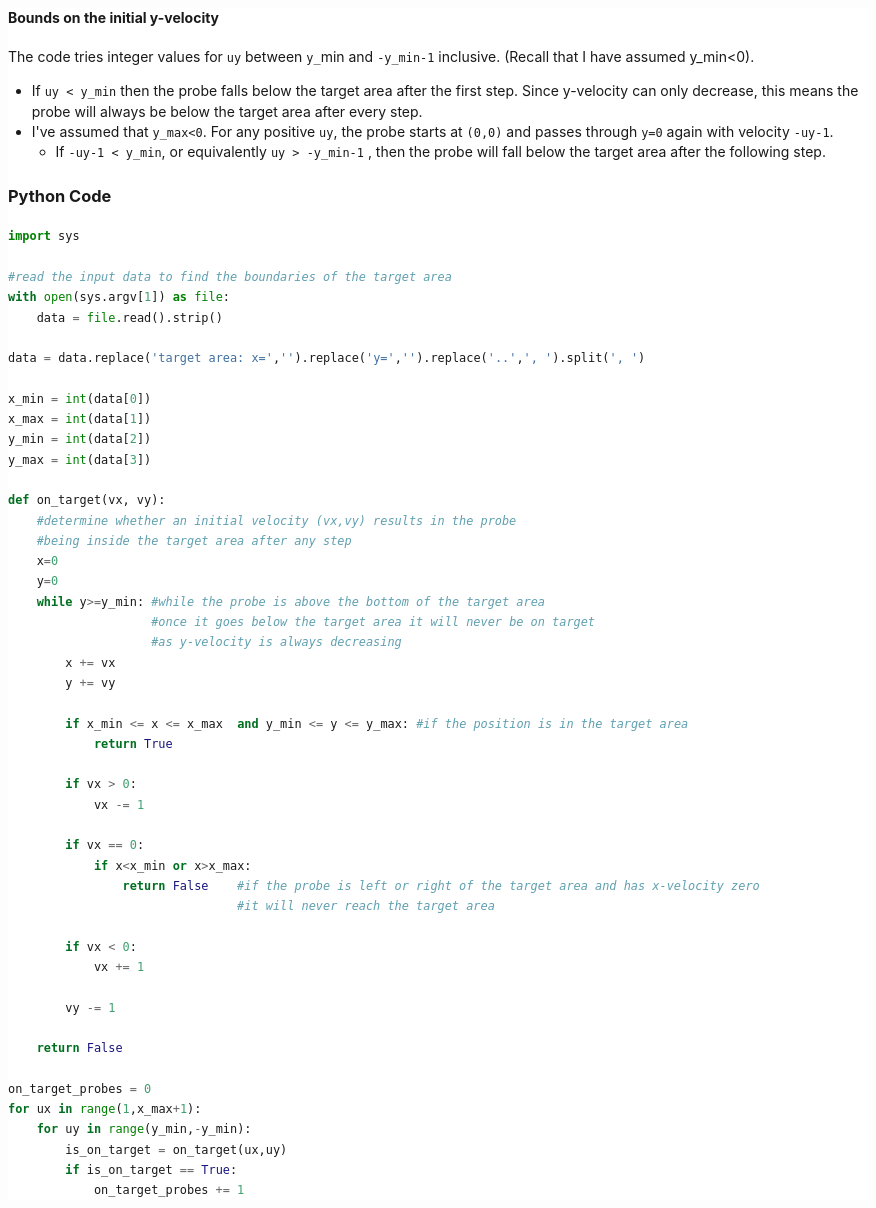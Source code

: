 #### Bounds on the initial y-velocity

The code tries integer values for `uy` between `y_`min and `-y_min-1` inclusive. (Recall that I have assumed y_min<0).

*   If `uy < y_min` then the probe falls below the target area after the first step. Since y-velocity can only decrease, this means the probe will always be below the target area after every step.
*   I've assumed that `y_max<0`. For any positive `uy`, the probe starts at `(0,0)` and passes through `y=0` again with velocity `-uy-1`.
    *   If `-uy-1 < y_min`, or equivalently `uy > -y_min-1` , then the probe will fall below the target area after the following step.

### Python Code
```python
import sys

#read the input data to find the boundaries of the target area
with open(sys.argv[1]) as file:
    data = file.read().strip()

data = data.replace('target area: x=','').replace('y=','').replace('..',', ').split(', ')

x_min = int(data[0])
x_max = int(data[1])
y_min = int(data[2])
y_max = int(data[3])

def on_target(vx, vy):
    #determine whether an initial velocity (vx,vy) results in the probe
    #being inside the target area after any step
    x=0
    y=0
    while y>=y_min: #while the probe is above the bottom of the target area
                    #once it goes below the target area it will never be on target
                    #as y-velocity is always decreasing
        x += vx
        y += vy

        if x_min <= x <= x_max  and y_min <= y <= y_max: #if the position is in the target area
            return True
        
        if vx > 0:
            vx -= 1

        if vx == 0:
            if x<x_min or x>x_max:
                return False    #if the probe is left or right of the target area and has x-velocity zero
                                #it will never reach the target area
        
        if vx < 0:
            vx += 1
        
        vy -= 1
    
    return False

on_target_probes = 0
for ux in range(1,x_max+1):
    for uy in range(y_min,-y_min):
        is_on_target = on_target(ux,uy)
        if is_on_target == True:
            on_target_probes += 1

```